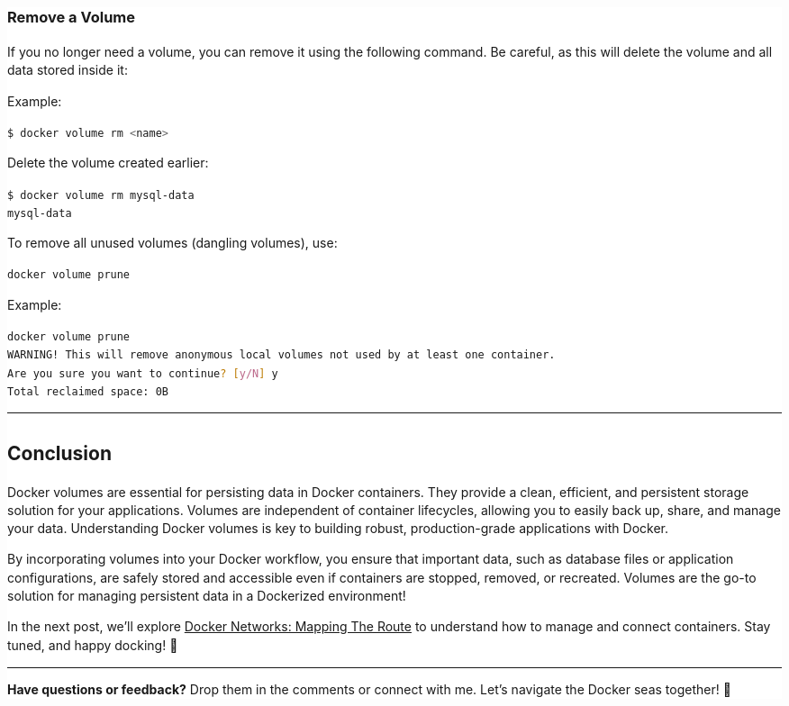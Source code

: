 ### Remove a Volume

If you no longer need a volume, you can remove it using the following command. Be careful, as this will delete the volume and all data stored inside it:

Example:
```bash
$ docker volume rm <name>
```

Delete the volume created earlier:
```bash
$ docker volume rm mysql-data
mysql-data
```

To remove all unused volumes (dangling volumes), use:

```bash
docker volume prune
```

Example:
```bash
docker volume prune
WARNING! This will remove anonymous local volumes not used by at least one container.
Are you sure you want to continue? [y/N] y
Total reclaimed space: 0B
```
---

## Conclusion

Docker volumes are essential for persisting data in Docker containers. They provide a clean, efficient, and persistent storage solution for your applications. Volumes are independent of container lifecycles, allowing you to easily back up, share, and manage your data. Understanding Docker volumes is key to building robust, production-grade applications with Docker.

By incorporating volumes into your Docker workflow, you ensure that important data, such as database files or application configurations, are safely stored and accessible even if containers are stopped, removed, or recreated. Volumes are the go-to solution for managing persistent data in a Dockerized environment!

In the next post, we’ll explore [Docker Networks: Mapping The Route](https://vishalanarase.github.io/posts/docker-07-connection-the-containers/) to understand how to manage and connect containers. Stay tuned, and happy docking! 🚢

--- 

**Have questions or feedback?** Drop them in the comments or connect with me. Let’s navigate the Docker seas together! 🌊
